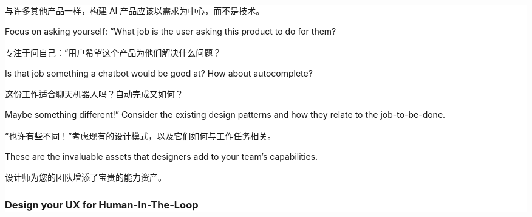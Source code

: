 与许多其他产品一样，构建 AI 产品应该以需求为中心，而不是技术。

Focus on asking yourself: “What job is the user asking this product to do for them?  

专注于问自己：“用户希望这个产品为他们解决什么问题？  

Is that job something a chatbot would be good at? How about autocomplete?  

这份工作适合聊天机器人吗？自动完成又如何？  

Maybe something different!” Consider the existing [design patterns](https://www.tidepool.so/blog/emerging-ux-patterns-for-generative-ai-apps-copilots) and how they relate to the job-to-be-done.  

“也许有些不同！”考虑现有的设计模式，以及它们如何与工作任务相关。  

These are the invaluable assets that designers add to your team’s capabilities.  

设计师为您的团队增添了宝贵的能力资产。

### Design your UX for Human-In-The-Loop  

